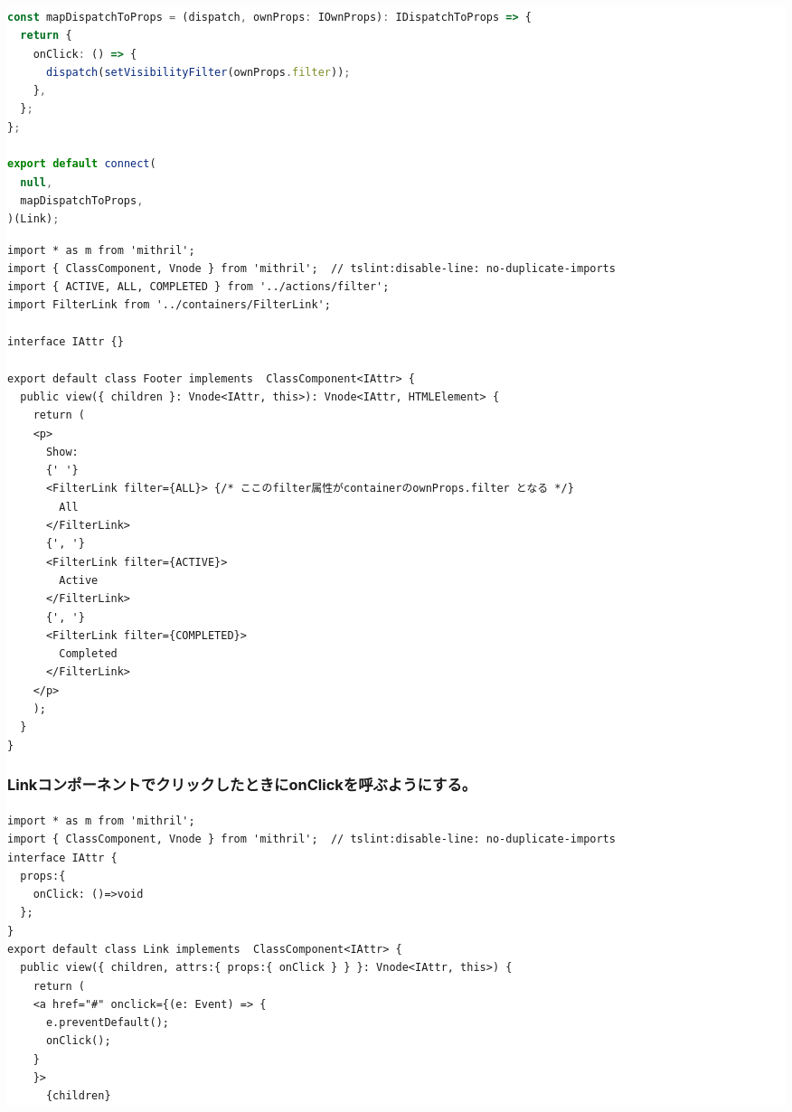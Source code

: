 ```ts:src/containers/FilterLink.ts
const mapDispatchToProps = (dispatch, ownProps: IOwnProps): IDispatchToProps => {
  return {
    onClick: () => {
      dispatch(setVisibilityFilter(ownProps.filter));
    },
  };
};

export default connect(
  null,
  mapDispatchToProps,
)(Link);
```

```ts:src/components/Footer.tsx
import * as m from 'mithril';
import { ClassComponent, Vnode } from 'mithril';  // tslint:disable-line: no-duplicate-imports
import { ACTIVE, ALL, COMPLETED } from '../actions/filter';
import FilterLink from '../containers/FilterLink';

interface IAttr {}

export default class Footer implements  ClassComponent<IAttr> {
  public view({ children }: Vnode<IAttr, this>): Vnode<IAttr, HTMLElement> {
    return (
    <p>
      Show:
      {' '}
      <FilterLink filter={ALL}> {/* ここのfilter属性がcontainerのownProps.filter となる */}
        All
      </FilterLink>
      {', '}
      <FilterLink filter={ACTIVE}>
        Active
      </FilterLink>
      {', '}
      <FilterLink filter={COMPLETED}>
        Completed
      </FilterLink>
    </p>
    );
  }
}
```

### LinkコンポーネントでクリックしたときにonClickを呼ぶようにする。

```ts:src/components/Link.tsx
import * as m from 'mithril';
import { ClassComponent, Vnode } from 'mithril';  // tslint:disable-line: no-duplicate-imports
interface IAttr {
  props:{
    onClick: ()=>void
  };
}
export default class Link implements  ClassComponent<IAttr> {
  public view({ children, attrs:{ props:{ onClick } } }: Vnode<IAttr, this>) {
    return (
    <a href="#" onclick={(e: Event) => {
      e.preventDefault();
      onClick();
    }
    }>
      {children}
```